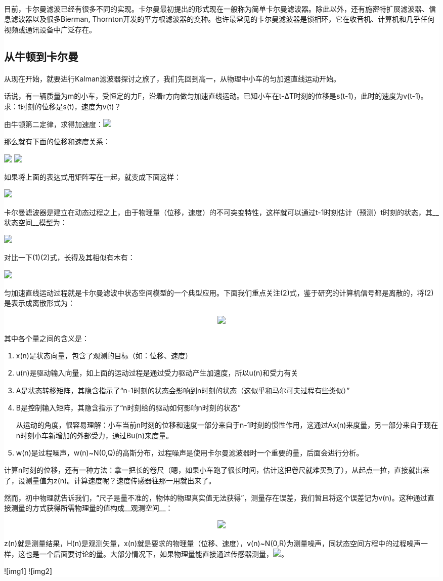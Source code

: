目前，卡尔曼滤波已经有很多不同的实现。卡尔曼最初提出的形式现在一般称为简单卡尔曼滤波器。除此以外，还有施密特扩展滤波器、信息滤波器以及很多Bierman, Thornton开发的平方根滤波器的变种。也许最常见的卡尔曼滤波器是锁相环，它在收音机、计算机和几乎任何视频或通讯设备中广泛存在。

## 从牛顿到卡尔曼

从现在开始，就要进行Kalman滤波器探讨之旅了，我们先回到高一，从物理中小车的匀加速直线运动开始。

话说，有一辆质量为m的小车，受恒定的力F，沿着r方向做匀加速直线运动。已知小车在t-ΔT时刻的位移是s(t-1)，此时的速度为v(t-1)。求：t时刻的位移是s(t)，速度为v(t)？

由牛顿第二定律，求得加速度：<img src="http://www.forkosh.com/mathtex.cgi? \large a=F/m">

那么就有下面的位移和速度关系：

<img src="http://www.forkosh.com/mathtex.cgi? \large s(t)=s(t-1)+v(t-1)\Delta{T}+\frac{1}{2}\frac{F}{m}{(\Delta{T})}^2">

<img src="http://www.forkosh.com/mathtex.cgi? \large v(t)=v(t-1)+\frac{F}{m}\Delta{T}">

如果将上面的表达式用矩阵写在一起，就变成下面这样：

<img src="http://www.forkosh.com/mathtex.cgi? \large \begin{pmatrix} s(t) \\ v(t) \end{pmatrix}={\begin{pmatrix} 1 & \Delta{T} \\ 0 & 1 \end{pmatrix}} {\begin{pmatrix} s(t-1) \\ v(t-1) \end{pmatrix}} + {\begin{pmatrix} \frac{(\Delta{T})^2}{2} \\ {\Delta{T}} \end{pmatrix}} {\frac{F}{m}}................................(1)">

卡尔曼滤波器是建立在动态过程之上，由于物理量（位移，速度）的不可突变特性，这样就可以通过t-1时刻估计（预测）t时刻的状态，其__状态空间__模型为：

<img src="http://www.forkosh.com/mathtex.cgi? \large \mathbf{x(t)=Ax(t-1)+Bu(t)+w(t)}................................(2)">

对比一下(1)(2)式，长得及其相似有木有：

<img src="http://www.forkosh.com/mathtex.cgi? \large A={\begin{pmatrix} 1 & \Delta{T} \\ 0 & 1 \end{pmatrix}}, B={\begin{pmatrix} \frac{(\Delta{T})^2}{2} \\ {\Delta{T}} \end{pmatrix}}">

匀加速直线运动过程就是卡尔曼滤波中状态空间模型的一个典型应用。下面我们重点关注(2)式，鉴于研究的计算机信号都是离散的，将(2)是表示成离散形式为：

<center><img src="http://www.forkosh.com/mathtex.cgi? \large \mathbf{x(n)=Ax(n-1)+Bu(n)+w(n)}................................(3)"></center>

其中各个量之间的含义是：

1.	x(n)是状态向量，包含了观测的目标（如：位移、速度）
2.	u(n)是驱动输入向量，如上面的运动过程是通过受力驱动产生加速度，所以u(n)和受力有关
3.	A是状态转移矩阵，其隐含指示了“n-1时刻的状态会影响到n时刻的状态（这似乎和马尔可夫过程有些类似）”
4.	B是控制输入矩阵，其隐含指示了“n时刻给的驱动如何影响n时刻的状态”

	从运动的角度，很容易理解：小车当前n时刻的位移和速度一部分来自于n-1时刻的惯性作用，这通过Ax(n)来度量，另一部分来自于现在n时刻小车新增加的外部受力，通过Bu(n)来度量。

5.	w(n)是过程噪声，w(n)~N(0,Q)的高斯分布，过程噪声是使用卡尔曼滤波器时一个重要的量，后面会进行分析。

计算n时刻的位移，还有一种方法：拿一把长的卷尺（嗯，如果小车跑了很长时间，估计这把卷尺就难买到了），从起点一拉，直接就出来了，设测量值为z(n)。计算速度呢？速度传感器往那一用就出来了。

然而，初中物理就告诉我们，“尺子是量不准的，物体的物理真实值无法获得”，测量存在误差，我们暂且将这个误差记为v(n)。这种通过直接测量的方式获得所需物理量的值构成__观测空间__：

<center><img src="http://www.forkosh.com/mathtex.cgi? \large \mathbf{z(n)=H(n)x(n)+v(n)} ................................(4)"></center>

z(n)就是测量结果，H(n)是观测矢量，x(n)就是要求的物理量（位移、速度），v(n)~N(0,R)为测量噪声，同状态空间方程中的过程噪声一样，这也是一个后面要讨论的量。大部分情况下，如果物理量能直接通过传感器测量，<img src="http://www.forkosh.com/mathtex.cgi? \small \mathbf{H(n)=I}">。

![img1]
![img2]
